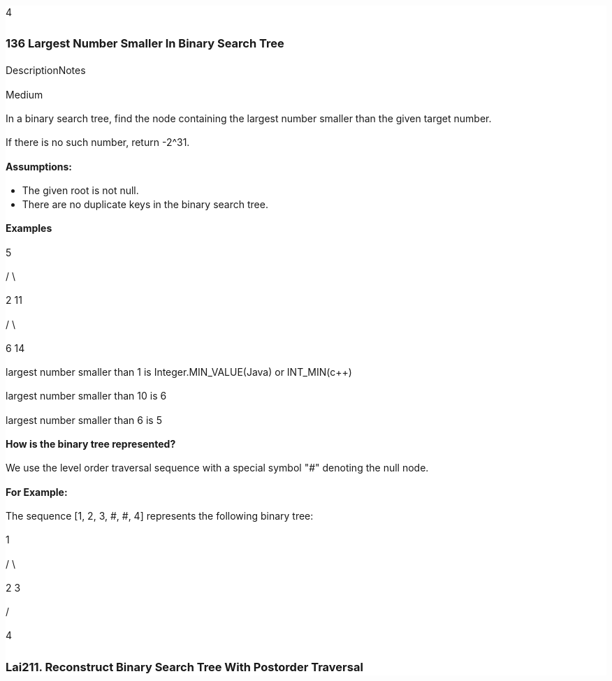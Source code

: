 4





### 136 Largest Number Smaller In Binary Search Tree

DescriptionNotes

Medium

In a binary search tree, find the node containing the largest number smaller than the given target number.

If there is no such number, return -2^31.

**Assumptions:**

- The given root is not null.
- There are no duplicate keys in the binary search tree.

**Examples**

  5

 /   \

2    11

   /   \

  6   14

largest number smaller than 1 is Integer.MIN_VALUE(Java) or INT_MIN(c++)

largest number smaller than 10 is 6

largest number smaller than 6 is 5

**How is the binary tree represented?**

We use the level order traversal sequence with a special symbol "#" denoting the null node.

**For Example:**

The sequence [1, 2, 3, #, #, 4] represents the following binary tree:

  1

 /  \

 2   3

   /

  4





### Lai211. Reconstruct Binary Search Tree With Postorder Traversal
